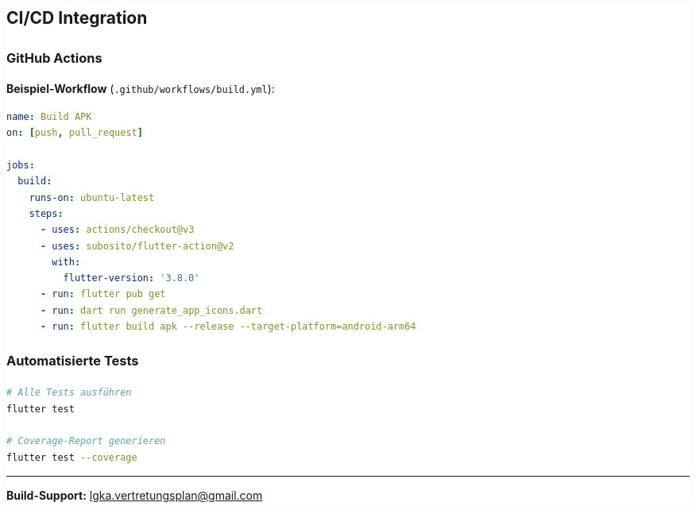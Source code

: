 ## CI/CD Integration

### GitHub Actions

**Beispiel-Workflow** (`.github/workflows/build.yml`):
```yaml
name: Build APK
on: [push, pull_request]

jobs:
  build:
    runs-on: ubuntu-latest
    steps:
      - uses: actions/checkout@v3
      - uses: subosito/flutter-action@v2
        with:
          flutter-version: '3.8.0'
      - run: flutter pub get
      - run: dart run generate_app_icons.dart
      - run: flutter build apk --release --target-platform=android-arm64
```

### Automatisierte Tests

```bash
# Alle Tests ausführen
flutter test

# Coverage-Report generieren
flutter test --coverage
```

---

**Build-Support:** lgka.vertretungsplan@gmail.com
